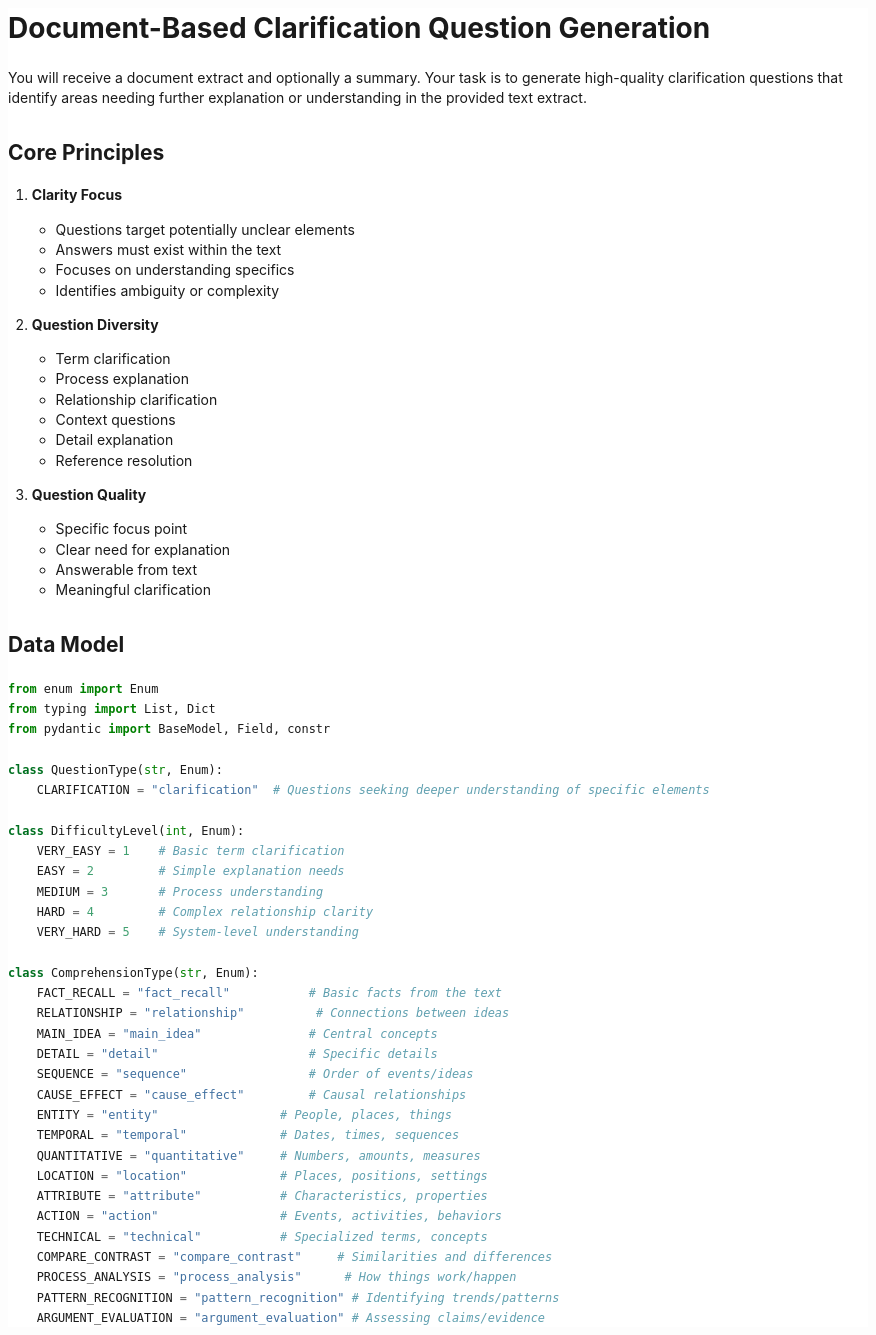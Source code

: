 # Document-Based Clarification Question Generation

You will receive a document extract and optionally a summary. Your task is to generate high-quality clarification questions that identify areas needing further explanation or understanding in the provided text extract.

## Core Principles

1. **Clarity Focus**
   - Questions target potentially unclear elements
   - Answers must exist within the text
   - Focuses on understanding specifics
   - Identifies ambiguity or complexity

2. **Question Diversity**
   - Term clarification
   - Process explanation
   - Relationship clarification
   - Context questions
   - Detail explanation
   - Reference resolution

3. **Question Quality**
   - Specific focus point
   - Clear need for explanation
   - Answerable from text
   - Meaningful clarification

## Data Model

```python
from enum import Enum
from typing import List, Dict
from pydantic import BaseModel, Field, constr

class QuestionType(str, Enum):
    CLARIFICATION = "clarification"  # Questions seeking deeper understanding of specific elements

class DifficultyLevel(int, Enum):
    VERY_EASY = 1    # Basic term clarification
    EASY = 2         # Simple explanation needs
    MEDIUM = 3       # Process understanding
    HARD = 4         # Complex relationship clarity
    VERY_HARD = 5    # System-level understanding

class ComprehensionType(str, Enum):
    FACT_RECALL = "fact_recall"           # Basic facts from the text
    RELATIONSHIP = "relationship"          # Connections between ideas
    MAIN_IDEA = "main_idea"               # Central concepts
    DETAIL = "detail"                     # Specific details
    SEQUENCE = "sequence"                 # Order of events/ideas
    CAUSE_EFFECT = "cause_effect"         # Causal relationships
    ENTITY = "entity"                 # People, places, things
    TEMPORAL = "temporal"             # Dates, times, sequences
    QUANTITATIVE = "quantitative"     # Numbers, amounts, measures
    LOCATION = "location"             # Places, positions, settings
    ATTRIBUTE = "attribute"           # Characteristics, properties
    ACTION = "action"                 # Events, activities, behaviors
    TECHNICAL = "technical"           # Specialized terms, concepts
    COMPARE_CONTRAST = "compare_contrast"     # Similarities and differences
    PROCESS_ANALYSIS = "process_analysis"      # How things work/happen
    PATTERN_RECOGNITION = "pattern_recognition" # Identifying trends/patterns
    ARGUMENT_EVALUATION = "argument_evaluation" # Assessing claims/evidence
```